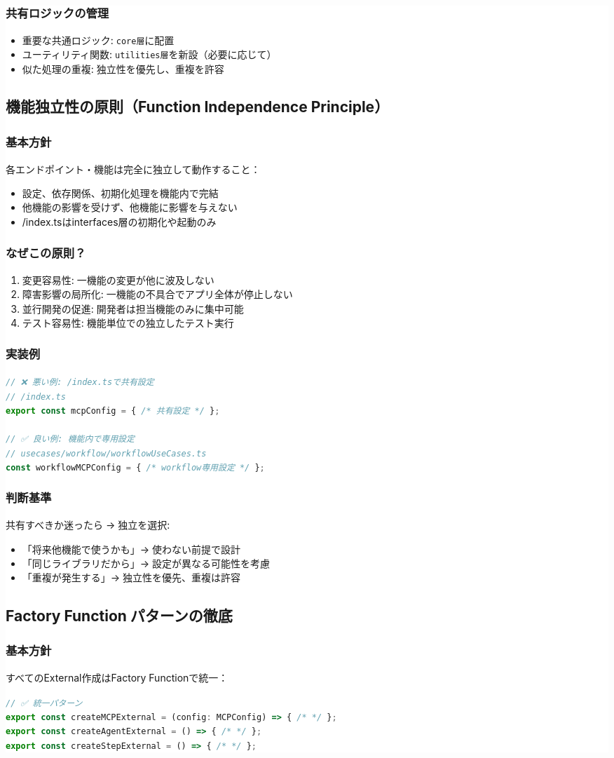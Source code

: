 ### 共有ロジックの管理

- 重要な共通ロジック: `core層`に配置
- ユーティリティ関数: `utilities層`を新設（必要に応じて）
- 似た処理の重複: 独立性を優先し、重複を許容

## 機能独立性の原則（Function Independence Principle）

### 基本方針

各エンドポイント・機能は完全に独立して動作すること：

- 設定、依存関係、初期化処理を機能内で完結
- 他機能の影響を受けず、他機能に影響を与えない
- /index.tsはinterfaces層の初期化や起動のみ

### なぜこの原則？

1. 変更容易性: 一機能の変更が他に波及しない
2. 障害影響の局所化: 一機能の不具合でアプリ全体が停止しない  
3. 並行開発の促進: 開発者は担当機能のみに集中可能
4. テスト容易性: 機能単位での独立したテスト実行

### 実装例

```typescript
// ❌ 悪い例: /index.tsで共有設定
// /index.ts
export const mcpConfig = { /* 共有設定 */ };

// ✅ 良い例: 機能内で専用設定
// usecases/workflow/workflowUseCases.ts
const workflowMCPConfig = { /* workflow専用設定 */ };
```

### 判断基準

共有すべきか迷ったら → 独立を選択:

- 「将来他機能で使うかも」→ 使わない前提で設計
- 「同じライブラリだから」→ 設定が異なる可能性を考慮
- 「重複が発生する」→ 独立性を優先、重複は許容

## Factory Function パターンの徹底

### 基本方針

すべてのExternal作成はFactory Functionで統一：

```typescript
// ✅ 統一パターン
export const createMCPExternal = (config: MCPConfig) => { /* */ };
export const createAgentExternal = () => { /* */ };
export const createStepExternal = () => { /* */ };
```
